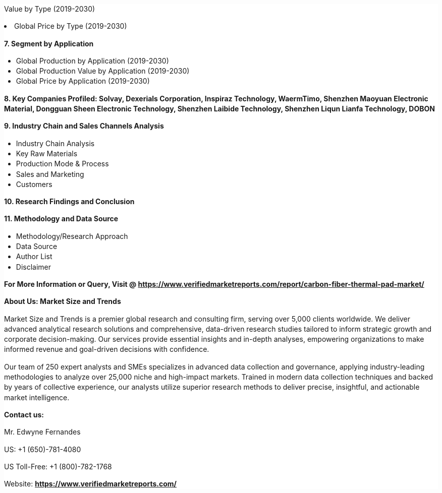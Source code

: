 Value by Type (2019-2030)</li><li>Global Price by Type (2019-2030)</li></ul><p><strong>7. Segment by Application</strong></p><ul><li>Global Production by Application (2019-2030)</li><li>Global Production Value by Application (2019-2030)</li><li>Global Price by Application (2019-2030)</li></ul><p><strong>8. Key Companies Profiled: Solvay, Dexerials Corporation, Inspiraz Technology, WaermTimo, Shenzhen Maoyuan Electronic Material, Dongguan Sheen Electronic Technology, Shenzhen Laibide Technology, Shenzhen Liqun Lianfa Technology, DOBON</strong></p><p><strong>9. Industry Chain and Sales Channels Analysis</strong></p><ul><li>Industry Chain Analysis</li><li>Key Raw Materials</li><li>Production Mode &amp; Process</li><li>Sales and Marketing</li><li>Customers</li></ul><p><strong>10. Research Findings and Conclusion</strong></p><p><strong>11. Methodology and Data Source</strong></p><ul><li>Methodology/Research Approach</li><li>Data Source</li><li>Author List</li><li>Disclaimer</li></ul></p><p><strong>For More Information or Query, Visit @ <a href="https://www.verifiedmarketreports.com/report/carbon-fiber-thermal-pad-market/">https://www.verifiedmarketreports.com/report/carbon-fiber-thermal-pad-market/</a></strong></p><p><strong>About Us: Market Size and Trends</strong></p><p>Market Size and Trends is a premier global research and consulting firm, serving over 5,000 clients worldwide. We deliver advanced analytical research solutions and comprehensive, data-driven research studies tailored to inform strategic growth and corporate decision-making. Our services provide essential insights and in-depth analyses, empowering organizations to make informed revenue and goal-driven decisions with confidence.</p><p>Our team of 250 expert analysts and SMEs specializes in advanced data collection and governance, applying industry-leading methodologies to analyze over 25,000 niche and high-impact markets. Trained in modern data collection techniques and backed by years of collective experience, our analysts utilize superior research methods to deliver precise, insightful, and actionable market intelligence.</p><p><strong>Contact us:</strong></p><p>Mr. Edwyne Fernandes</p><p>US: +1 (650)-781-4080</p><p>US Toll-Free: +1 (800)-782-1768</p><p>Website: <strong><a href="https://www.verifiedmarketreports.com/">https://www.verifiedmarketreports.com/</a></strong></p>
